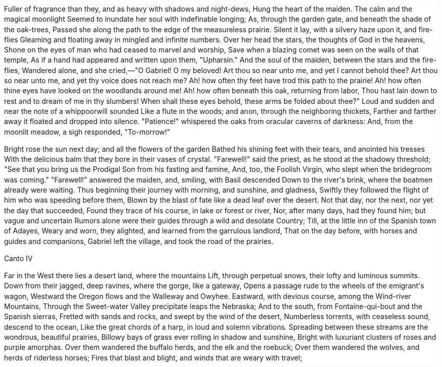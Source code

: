 Fuller of fragrance than they, and as heavy with shadows and night-dews,
Hung the heart of the maiden. The calm and the magical moonlight
Seemed to inundate her soul with indefinable longing;
As, through the garden gate, and beneath the shade of the oak-trees,
Passed she along the path to the edge of the measureless prairie.
Silent it lay, with a silvery haze upon it, and fire-flies
Gleaming and floating away in mingled and infinite numbers.
Over her head the stars, the thoughts of God in the heavens,
Shone on the eyes of man who had ceased to marvel and worship,
Save when a blazing comet was seen on the walls of that temple,
As if a hand had appeared and written upon them, "Upharsin."
And the soul of the maiden, between the stars and the fire-flies,
Wandered alone, and she cried,—"O Gabriel! O my beloved!
Art thou so near unto me, and yet I cannot behold thee?
Art thou so near unto me, and yet thy voice does not reach me?
Ah! how often thy feet have trod this path to the prairie!
Ah! how often thine eyes have looked on the woodlands around me!
Ah! how often beneath this oak, returning from labor,
Thou hast lain down to rest and to dream of me in thy slumbers!
When shall these eyes behold, these arms be folded about thee?"
Loud and sudden and near the note of a whippoorwill sounded
Like a flute in the woods; and anon, through the neighboring thickets,
Farther and farther away it floated and dropped into silence.
"Patience!" whispered the oaks from oracular caverns of darkness:
And, from the moonlit meadow, a sigh responded, "To-morrow!"

Bright rose the sun next day; and all the flowers of the garden
Bathed his shining feet with their tears, and anointed his tresses
With the delicious balm that they bore in their vases of crystal.
"Farewell!" said the priest, as he stood at the shadowy threshold;
"See that you bring us the Prodigal Son from his fasting and famine,
And, too, the Foolish Virgin, who slept when the bridegroom was coming."
"Farewell!" answered the maiden, and, smiling, with Basil descended
Down to the river's brink, where the boatmen already were waiting.
Thus beginning their journey with morning, and sunshine, and gladness,
Swiftly they followed the flight of him who was speeding before them,
Blown by the blast of fate like a dead leaf over the desert.
Not that day, nor the next, nor yet the day that succeeded,
Found they trace of his course, in lake or forest or river,
Nor, after many days, had they found him; but vague and uncertain
Rumors alone were their guides through a wild and desolate Country;
Till, at the little inn of the Spanish town of Adayes,
Weary and worn, they alighted, and learned from the garrulous landlord,
That on the day before, with horses and guides and companions,
Gabriel left the village, and took the road of the prairies.

Canto IV

Far in the West there lies a desert land, where the mountains
Lift, through perpetual snows, their lofty and luminous summits.
Down from their jagged, deep ravines, where the gorge, like a gateway,
Opens a passage rude to the wheels of the emigrant's wagon,
Westward the Oregon flows and the Walleway and Owyhee.
Eastward, with devious course, among the Wind-river Mountains,
Through the Sweet-water Valley precipitate leaps the Nebraska;
And to the south, from Fontaine-qui-bout and the Spanish sierras,
Fretted with sands and rocks, and swept by the wind of the desert,
Numberless torrents, with ceaseless sound, descend to the ocean,
Like the great chords of a harp, in loud and solemn vibrations.
Spreading between these streams are the wondrous, beautiful prairies,
Billowy bays of grass ever rolling in shadow and sunshine,
Bright with luxuriant clusters of roses and purple amorphas.
Over them wandered the buffalo herds, and the elk and the roebuck;
Over them wandered the wolves, and herds of riderless horses;
Fires that blast and blight, and winds that are weary with travel;